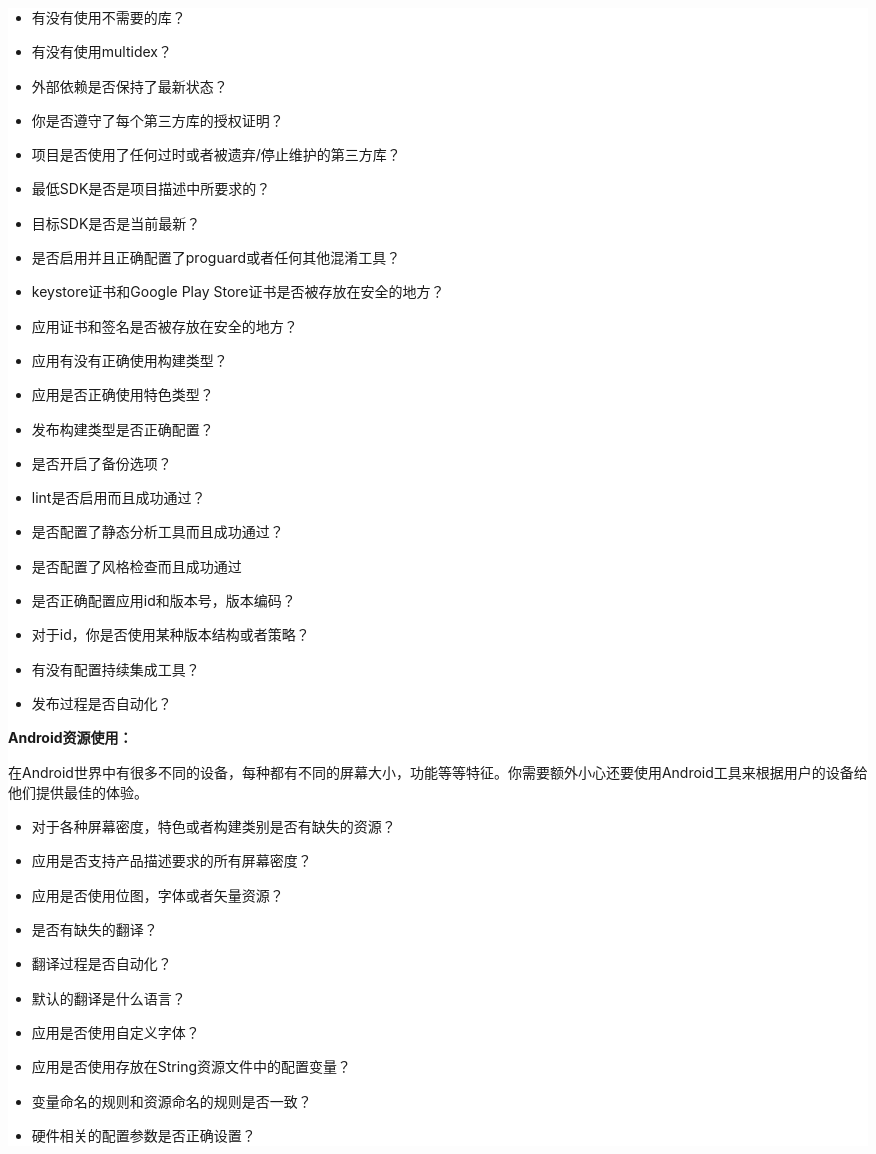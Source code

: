 * 有没有使用不需要的库？

* 有没有使用multidex？

* 外部依赖是否保持了最新状态？

* 你是否遵守了每个第三方库的授权证明？

* 项目是否使用了任何过时或者被遗弃/停止维护的第三方库？

* 最低SDK是否是项目描述中所要求的？

* 目标SDK是否是当前最新？

* 是否启用并且正确配置了proguard或者任何其他混淆工具？

* keystore证书和Google Play Store证书是否被存放在安全的地方？

* 应用证书和签名是否被存放在安全的地方？

* 应用有没有正确使用构建类型？

* 应用是否正确使用特色类型？

* 发布构建类型是否正确配置？

* 是否开启了备份选项？

* lint是否启用而且成功通过？

* 是否配置了静态分析工具而且成功通过？

* 是否配置了风格检查而且成功通过

* 是否正确配置应用id和版本号，版本编码？

* 对于id，你是否使用某种版本结构或者策略？

* 有没有配置持续集成工具？

* 发布过程是否自动化？

**Android资源使用：**

在Android世界中有很多不同的设备，每种都有不同的屏幕大小，功能等等特征。你需要额外小心还要使用Android工具来根据用户的设备给他们提供最佳的体验。

* 对于各种屏幕密度，特色或者构建类别是否有缺失的资源？

* 应用是否支持产品描述要求的所有屏幕密度？

* 应用是否使用位图，字体或者矢量资源？

* 是否有缺失的翻译？

* 翻译过程是否自动化？

* 默认的翻译是什么语言？

* 应用是否使用自定义字体？

* 应用是否使用存放在String资源文件中的配置变量？

* 变量命名的规则和资源命名的规则是否一致？

* 硬件相关的配置参数是否正确设置？
